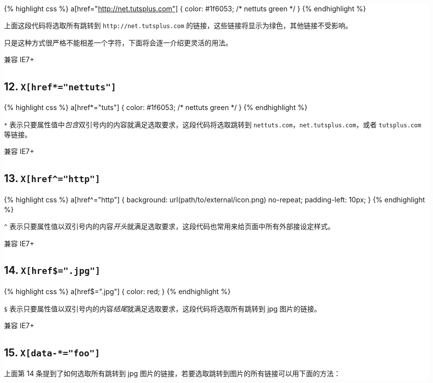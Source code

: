 {% highlight css %}
a[href="http://net.tutsplus.com"] {
  color: #1f6053; /* nettuts green */
}
{% endhighlight %}

上面这段代码将选取所有跳转到 `http://net.tutsplus.com` 的链接，这些链接将显示为绿色，其他链接不受影响。

只是这种方式很严格不能相差一个字符，下面将会逐一介绍更灵活的用法。

兼容 IE7+


## 12. `X[href*="nettuts"]`

{% highlight css %}
a[href*="tuts"] {
  color: #1f6053; /* nettuts green */
}
{% endhighlight %}

`*` 表示只要属性值中*包含*双引号内的内容就满足选取要求，这段代码将选取跳转到 `nettuts.com`，`net.tutsplus.com`，或者 `tutsplus.com` 等链接。

兼容 IE7+


## 13. `X[href^="http"]`

{% highlight css %}
a[href^="http"] {
  background: url(path/to/external/icon.png) no-repeat;
  padding-left: 10px;
}
{% endhighlight %}

`^` 表示只要属性值以双引号内的内容*开头*就满足选取要求，这段代码也常用来给页面中所有外部接设定样式。

兼容 IE7+


## 14. `X[href$=".jpg"]`

{% highlight css %}
a[href$=".jpg"] {
  color: red;
}
{% endhighlight %}

`$` 表示只要属性值以双引号内的内容*结尾*就满足选取要求，这段代码将选取所有跳转到 jpg 图片的链接。

兼容 IE7+


## 15. `X[data-*="foo"]`

上面第 14 条提到了如何选取所有跳转到 jpg 图片的链接，若要选取跳转到图片的所有链接可以用下面的方法：

